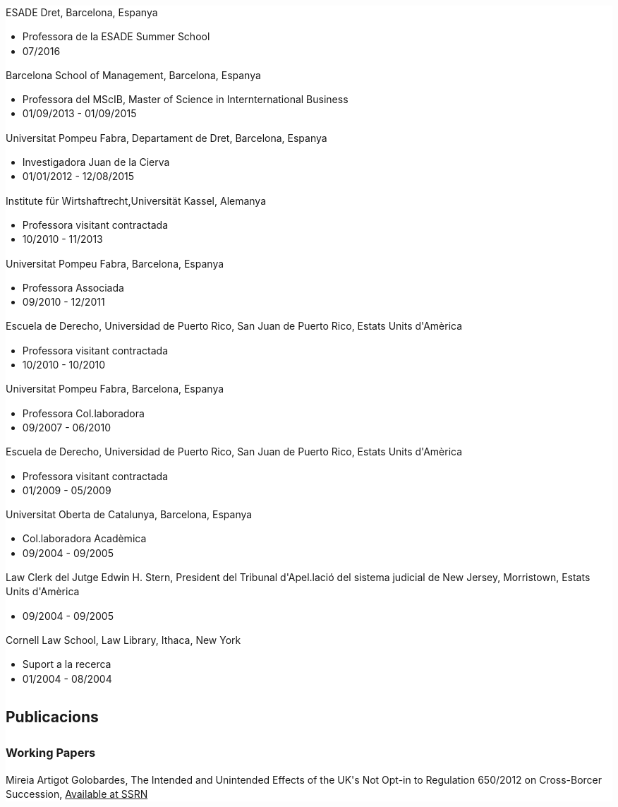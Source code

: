 ESADE Dret, Barcelona, Espanya

* Professora de la ESADE Summer School
* 07/2016

Barcelona School of Management, Barcelona, Espanya

* Professora del MScIB, Master of Science in Internternational Business
* 01/09/2013 - 01/09/2015

Universitat Pompeu Fabra, Departament de Dret, Barcelona, Espanya

* Investigadora Juan de la Cierva
* 01/01/2012 - 12/08/2015

Institute für Wirtshaftrecht,Universität Kassel, Alemanya

* Professora visitant contractada
* 10/2010 - 11/2013

Universitat Pompeu Fabra, Barcelona, Espanya

* Professora Associada
* 09/2010 - 12/2011

Escuela de Derecho, Universidad de Puerto Rico, San Juan de Puerto Rico, Estats Units d&#39;Amèrica

* Professora visitant contractada
* 10/2010 - 10/2010

Universitat Pompeu Fabra, Barcelona, Espanya

* Professora Col.laboradora
* 09/2007 - 06/2010

Escuela de Derecho, Universidad de Puerto Rico, San Juan de Puerto Rico, Estats Units d&#39;Amèrica

* Professora visitant contractada
* 01/2009 - 05/2009

Universitat Oberta de Catalunya, Barcelona, Espanya

* Col.laboradora Acadèmica
* 09/2004 - 09/2005

Law Clerk del Jutge Edwin H. Stern, President del Tribunal d&#39;Apel.lació del sistema judicial de New Jersey, Morristown, Estats Units d&#39;Amèrica

* 09/2004 - 09/2005

Cornell Law School, Law Library, Ithaca, New York

* Suport a la recerca
* 01/2004 - 08/2004

## Publicacions

### Working Papers

Mireia Artigot Golobardes, The Intended and Unintended Effects of the UK&#39;s Not Opt-in to Regulation 650/2012 on Cross-Borcer Succession, [Available at SSRN](http://ssrn.com/abstract=2729760)
